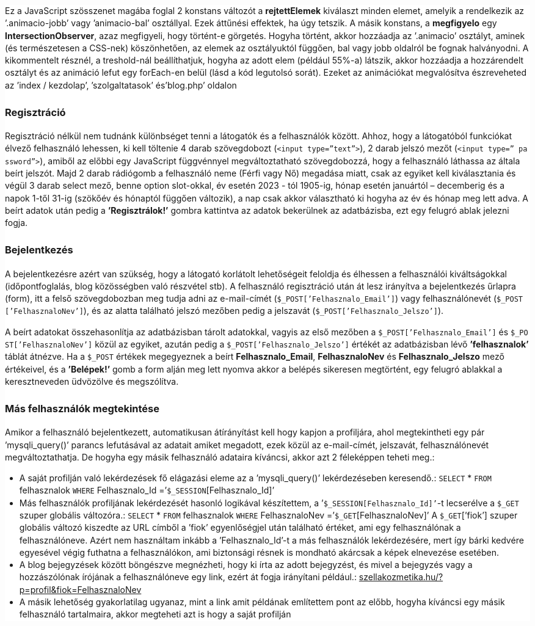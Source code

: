 Ez a JavaScript szösszenet magába foglal 2 konstans változót a **rejtettElemek** kiválaszt
minden elemet, amelyik a rendelkezik az ’.animacio-jobb’ vagy ’animacio-bal’ osztállyal. Ezek
áttűnési effektek, ha úgy tetszik. A másik konstans, a **megfigyelo** egy
**IntersectionObserver**, azaz megfigyeli, hogy történt-e görgetés. Hogyha történt, akkor hozzáadja az ’.animacio’ osztályt, aminek (és természetesen a CSS-nek) köszönhetően, az elemek az osztályuktól függően, bal vagy jobb oldalról be fognak halványodni. A kikommentelt résznél, a treshold-nál beállíthatjuk, hogyha az adott elem (például 55%-a) látszik, akkor
hozzáadja a hozzárendelt osztályt és az animáció lefut egy forEach-en belül (lásd a kód
legutolsó sorát). Ezeket az animációkat megvalósítva észreveheted az
’index / kezdolap’, ’szolgaltatasok’ és’blog.php’ oldalon

### Regisztráció

Regisztráció nélkül nem tudnánk különbséget tenni a látogatók és a felhasználók között. Ahhoz,
hogy a látogatóból funkciókat élvező felhasználó lehessen, ki kell töltenie 4 darab szövegdobozt
(`<input type=”text”>`), 2 darab jelszó mezőt (`<input type=” password”>`), amiből az előbbi egy
JavaScript függvénnyel megváltoztatható szövegdobozzá, hogy a felhasználó láthassa az általa
beírt jelszót. Majd 2 darab rádiógomb a felhasználó neme (Férfi vagy Nő) megadása miatt, csak
az egyiket kell kiválasztania és végül 3 darab select mező, benne option slot-okkal, év esetén
2023 - tól 1905-ig, hónap esetén januártól – decemberig és a napok 1-től 31-ig (szökőév és
hónaptól függően változik), a nap csak akkor választható ki hogyha az év és hónap meg lett
adva. A beírt adatok után pedig a **’Regisztrálok!’** gombra kattintva az adatok bekerülnek az
adatbázisba, ezt egy felugró ablak jelezni fogja.

### Bejelentkezés

A bejelentkezésre azért van szükség, hogy a látogató korlátolt lehetőségeit feloldja és élhessen
a felhasználói kiváltságokkal (időpontfoglalás, blog közösségben való részvétel stb).
A felhasználó regisztráció után át lesz irányítva a bejelentkezés űrlapra (form), itt a felső
szövegdobozban meg tudja adni az e-mail-címét (`$_POST[’Felhasznalo_Email’]`) vagy
felhasználónevét (`$_POST[’FelhasznaloNev’]`), és az alatta található jelszó mezőben pedig a
jelszavát (`$_POST[’Felhasznalo_Jelszo’]`).

A beírt adatokat összehasonlítja az adatbázisban tárolt adatokkal, vagyis az első mezőben a
`$_POST[’Felhasznalo_Email’]` és `$_POST[’FelhasznaloNev’]` közül az egyiket, azután pedig
a `$_POST[’Felhasznalo_Jelszo’]` értékét az adatbázisban lévő **’felhasznalok’** táblát átnézve.
Ha a `$_POST` értékek megegyeznek a beírt **Felhasznalo_Email**, **FelhasznaloNev** és
**Felhasznalo_Jelszo** mező értékeivel, és a **’Belépek!’** gomb a form alján meg lett nyomva akkor
a belépés sikeresen megtörtént, egy felugró ablakkal a keresztneveden üdvözölve és
megszólítva.

### Más felhasználók megtekintése

Amikor a felhasználó bejelentkezett, automatikusan átírányítást kell hogy kapjon a profiljára,
ahol megtekintheti egy pár ’mysqli_query()’ parancs lefutásával az adatait amiket megadott,
ezek közül az e-mail-címét, jelszavát, felhasználónevét megváltoztathatja. De hogyha egy
másik felhasználó adataira kíváncsi, akkor azt 2 féleképpen teheti meg.:

- A saját profilján való lekérdezések fő elágazási eleme az a ’mysqli_query()’ lekérdezéseben
keresendő.:
    `SELECT` * `FROM` felhasznalok `WHERE` Felhasznalo_Id =’`$_SESSION`[Felhasznalo_Id]’
- Más felhasználók profiljának lekérdezését hasonló logikával készítettem,
a ’`$_SESSION[Felhasznalo_Id]’`-t lecserélve a `$_GET` szuper globális változóra.:
    `SELECT` * `FROM` felhasznalok `WHERE` FelhasznaloNev =’`$_GET`[FelhasznaloNev]’
A `$_GET`[’fiok’] szuper globális változó kiszedte az URL címből a ’fiok’ egyenlőségjel után
található értéket, ami egy felhasználónak a felhasználóneve. Azért nem használtam inkább
a ’Felhasznalo_Id’-t a más felhasználók lekérdezésére, mert így bárki kedvére egyesével végig
futhatna a felhasználókon, ami biztonsági résnek is mondható akárcsak a képek elnevezése
esetében.
- A blog bejegyzések között böngészve megnézheti, hogy ki írta az adott bejegyzést, és mivel
a bejegyzés vagy a hozzászólónak írójának a felhasználóneve egy link, ezért át fogja irányítani
például.: [szellakozmetika.hu/?p=profil&fiok=FelhasznaloNev](szellakozmetika.hu/?p=profil&fiok=FelhasznaloNev)
- A másik lehetőség gyakorlatilag ugyanaz, mint a link amit példának említettem pont az előbb,
hogyha kíváncsi egy másik felhasználó tartalmaira, akkor megteheti azt is hogy a saját profilján